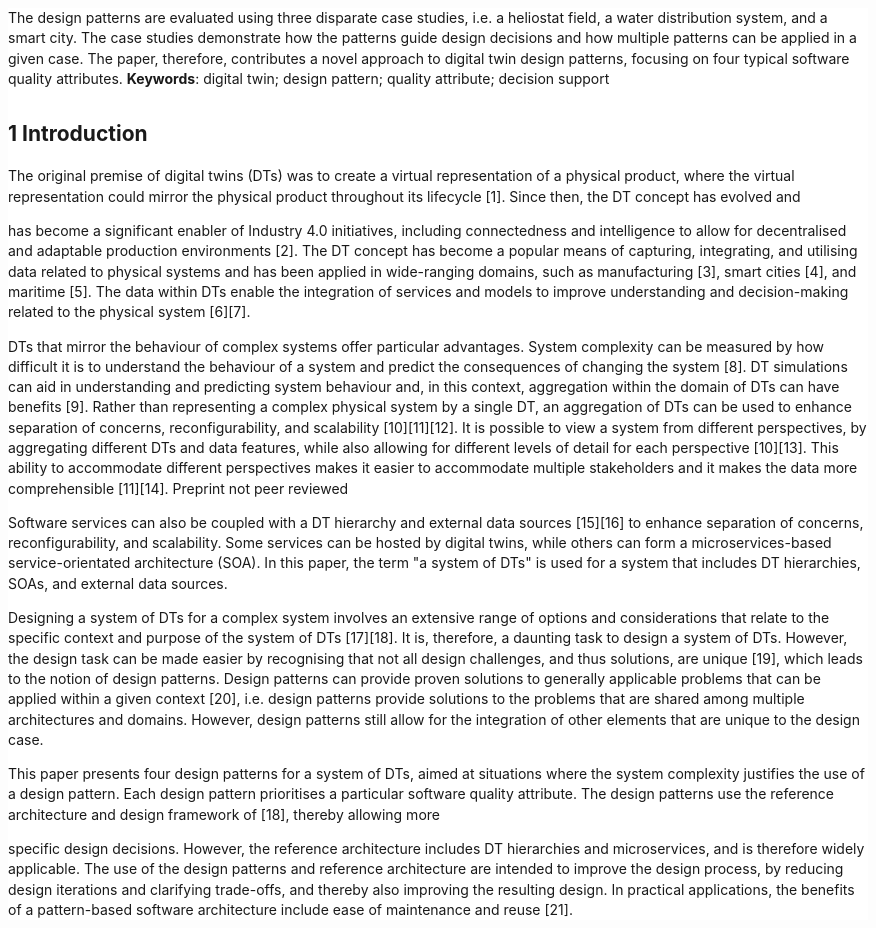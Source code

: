 The design patterns are evaluated using three disparate case studies, i.e. a heliostat field, a water distribution system, and a smart city. The case studies demonstrate how the patterns guide design decisions and how multiple patterns can be applied in a given case. The paper, therefore, contributes a novel approach to digital twin design patterns, focusing on four typical software quality attributes.
**Keywords**: digital twin; design pattern; quality attribute; decision support

## 1 Introduction

The original premise of digital twins (DTs) was to create a virtual representation of a physical product, where the virtual representation could mirror the physical product throughout its lifecycle [1]. Since then, the DT concept has evolved and

has become a significant enabler of Industry 4.0 initiatives, including connectedness and intelligence to allow for decentralised and adaptable production environments [2]. The DT concept has become a popular means of capturing, integrating, and utilising data related to physical systems and has been applied in wide-ranging domains, such as manufacturing [3], smart cities [4], and maritime [5]. The data within DTs enable the integration of services and models to improve understanding and decision-making related to the physical system [6][7].

DTs that mirror the behaviour of complex systems offer particular advantages. System complexity can be measured by how difficult it is to understand the behaviour of a system and predict the consequences of changing the system [8]. DT simulations can aid in understanding and predicting system behaviour and, in this context, aggregation within the domain of DTs can have benefits [9]. Rather than representing a complex physical system by a single DT, an aggregation of DTs can be used to enhance separation of concerns, reconfigurability, and scalability [10][11][12]. It is possible to view a system from different perspectives, by aggregating different DTs and data features, while also allowing for different levels of detail for each perspective [10][13]. This ability to accommodate different perspectives makes it easier to accommodate multiple stakeholders and it makes the data more comprehensible [11][14]. Preprint not peer reviewed

Software services can also be coupled with a DT hierarchy and external data sources [15][16] to enhance separation of concerns, reconfigurability, and scalability. Some services can be hosted by digital twins, while others can form a microservices-based service-orientated architecture (SOA). In this paper, the term "a system of DTs" is used for a system that includes DT hierarchies, SOAs, and external data sources.

Designing a system of DTs for a complex system involves an extensive range of options and considerations that relate to the specific context and purpose of the system of DTs [17][18]. It is, therefore, a daunting task to design a system of DTs. However, the design task can be made easier by recognising that not all design challenges, and thus solutions, are unique [19], which leads to the notion of design patterns. Design patterns can provide proven solutions to generally applicable problems that can be applied within a given context [20], i.e. design patterns provide solutions to the problems that are shared among multiple architectures and domains. However, design patterns still allow for the integration of other elements that are unique to the design case.

This paper presents four design patterns for a system of DTs, aimed at situations where the system complexity justifies the use of a design pattern. Each design pattern prioritises a particular software quality attribute. The design patterns use the reference architecture and design framework of [18], thereby allowing more

specific design decisions. However, the reference architecture includes DT hierarchies and microservices, and is therefore widely applicable. The use of the design patterns and reference architecture are intended to improve the design process, by reducing design iterations and clarifying trade-offs, and thereby also improving the resulting design. In practical applications, the benefits of a pattern-based software architecture include ease of maintenance and reuse [21].
